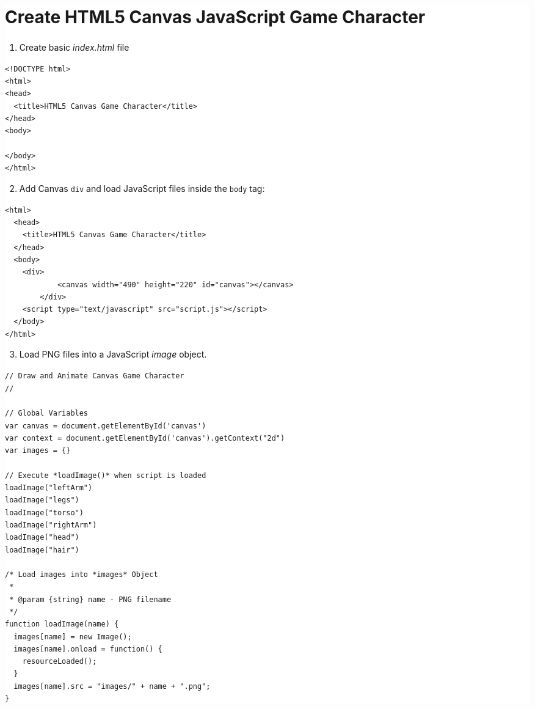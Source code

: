 Create HTML5 Canvas JavaScript Game Character
=============================================

1) Create basic *index.html* file

```
<!DOCTYPE html>
<html>
<head>
  <title>HTML5 Canvas Game Character</title>
</head>
<body>

</body>
</html>
```
2) Add Canvas ``div`` and load JavaScript files inside the ``body`` tag:

```
<html>
  <head>
    <title>HTML5 Canvas Game Character</title>
  </head>
  <body>
    <div>
			<canvas width="490" height="220" id="canvas"></canvas>
		</div>
    <script type="text/javascript" src="script.js"></script>
  </body>
</html>
```
3) Load PNG files into a JavaScript *image* object.

```
// Draw and Animate Canvas Game Character
//

// Global Variables
var canvas = document.getElementById('canvas')
var context = document.getElementById('canvas').getContext("2d")
var images = {}

// Execute *loadImage()* when script is loaded
loadImage("leftArm")
loadImage("legs")
loadImage("torso")
loadImage("rightArm")
loadImage("head")
loadImage("hair")

/* Load images into *images* Object
 *
 * @param {string} name - PNG filename
 */
function loadImage(name) {
  images[name] = new Image();
  images[name].onload = function() {
    resourceLoaded();
  }
  images[name].src = "images/" + name + ".png";
}
```
